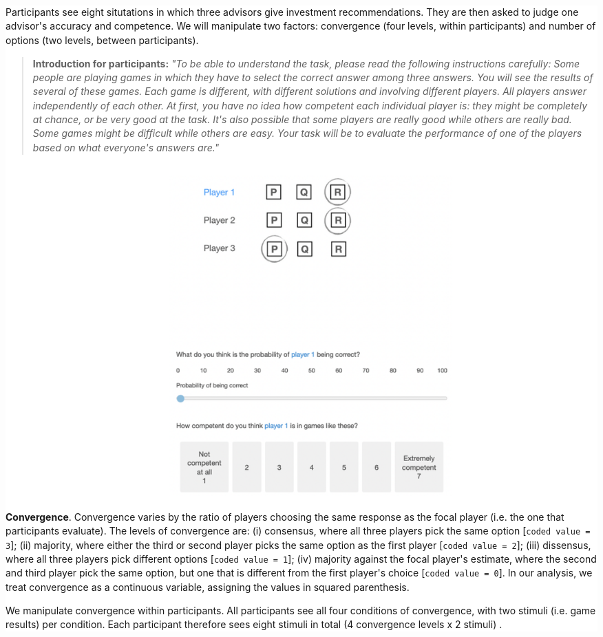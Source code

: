 Participants see eight situtations in which three advisors give investment recommendations. They are then asked to judge one advisor's accuracy and competence. We will manipulate two factors: convergence (four levels, within participants) and number of options (two levels, between participants).

> **Introduction for participants:** *"To be able to understand the task, please read the following instructions carefully: Some people are playing games in which they have to select the correct answer among three answers. You will see the results of several of these games. Each game is different, with different solutions and involving different players. All players answer independently of each other. At first, you have no idea how competent each individual player is: they might be completely at chance, or be very good at the task. It's also possible that some players are really good while others are really bad. Some games might be difficult while others are easy. Your task will be to evaluate the performance of one of the players based on what everyone's answers are."*


![An example of a stimulus for the majority condition](figures/example_stimulus.png) 

**Convergence**. Convergence varies by the ratio of players choosing the same response as the focal player (i.e. the one that participants evaluate). The levels of convergence are: (i) consensus, where all three players pick the same option [`coded value = 3`]; (ii) majority, where either the third or second player picks the same option as the first player [`coded value = 2`]; (iii) dissensus, where all three players pick different options [`coded value = 1`]; (iv) majority against the focal player's estimate, where the second and third player pick the same option, but one that is different from the first player's choice [`coded value = 0`]. In our analysis, we treat convergence as a continuous variable, assigning the values in squared parenthesis.

We manipulate convergence within participants. All participants see all four conditions of convergence, with two stimuli (i.e. game results) per condition. Each participant therefore sees eight stimuli in total (4 convergence levels x 2 stimuli) .
